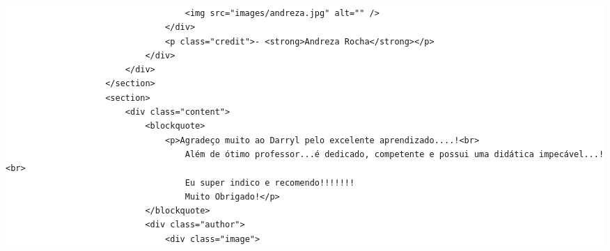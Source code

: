 										<img src="images/andreza.jpg" alt="" />
									</div>
									<p class="credit">- <strong>Andreza Rocha</strong></p>
								</div>
							</div>
						</section>
						<section>
							<div class="content">
								<blockquote>
									<p>Agradeço muito ao Darryl pelo excelente aprendizado....!<br>
										Além de ótimo professor...é dedicado, competente e possui uma didática impecável...!<br>
										Eu super indico e recomendo!!!!!!!
										Muito Obrigado!</p>
								</blockquote>
								<div class="author">
									<div class="image">